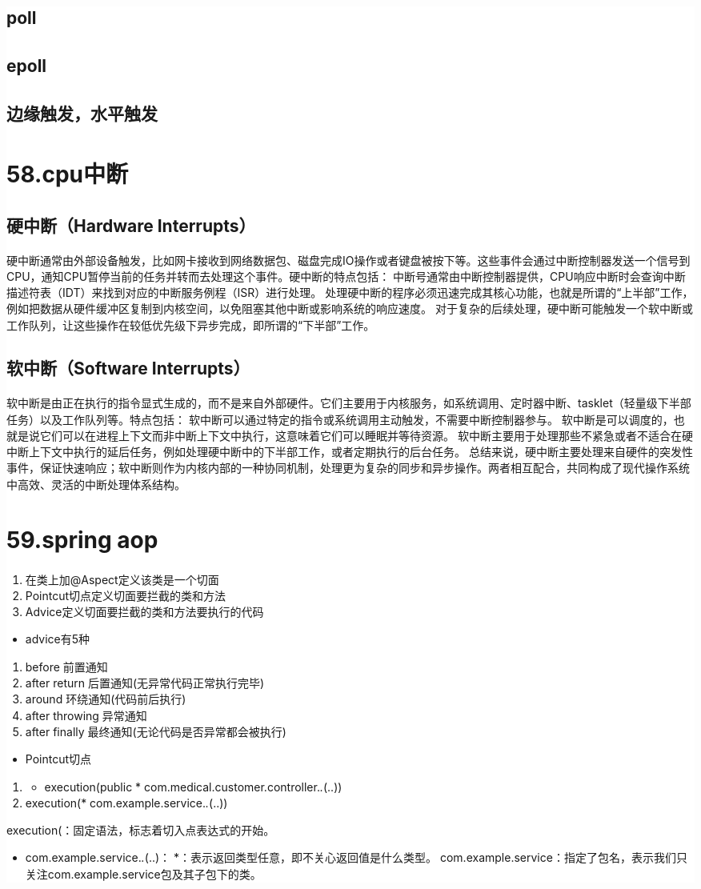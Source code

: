## poll

## epoll

## 边缘触发，水平触发

# 58.cpu中断

## 硬中断（Hardware Interrupts）

硬中断通常由外部设备触发，比如网卡接收到网络数据包、磁盘完成IO操作或者键盘被按下等。这些事件会通过中断控制器发送一个信号到CPU，通知CPU暂停当前的任务并转而去处理这个事件。硬中断的特点包括：
中断号通常由中断控制器提供，CPU响应中断时会查询中断描述符表（IDT）来找到对应的中断服务例程（ISR）进行处理。
处理硬中断的程序必须迅速完成其核心功能，也就是所谓的“上半部”工作，例如把数据从硬件缓冲区复制到内核空间，以免阻塞其他中断或影响系统的响应速度。
对于复杂的后续处理，硬中断可能触发一个软中断或工作队列，让这些操作在较低优先级下异步完成，即所谓的“下半部”工作。

## 软中断（Software Interrupts）

软中断是由正在执行的指令显式生成的，而不是来自外部硬件。它们主要用于内核服务，如系统调用、定时器中断、tasklet（轻量级下半部任务）以及工作队列等。特点包括：
软中断可以通过特定的指令或系统调用主动触发，不需要中断控制器参与。
软中断是可以调度的，也就是说它们可以在进程上下文而非中断上下文中执行，这意味着它们可以睡眠并等待资源。
软中断主要用于处理那些不紧急或者不适合在硬中断上下文中执行的延后任务，例如处理硬中断中的下半部工作，或者定期执行的后台任务。
总结来说，硬中断主要处理来自硬件的突发性事件，保证快速响应；软中断则作为内核内部的一种协同机制，处理更为复杂的同步和异步操作。两者相互配合，共同构成了现代操作系统中高效、灵活的中断处理体系结构。

# 59.spring aop

1. 在类上加@Aspect定义该类是一个切面
2. Pointcut切点定义切面要拦截的类和方法
3. Advice定义切面要拦截的类和方法要执行的代码

* advice有5种

1. before 前置通知
2. after return 后置通知(无异常代码正常执行完毕)
3. around 环绕通知(代码前后执行)
4. after throwing 异常通知
5. after finally 最终通知(无论代码是否异常都会被执行)

* Pointcut切点

1.
    * execution(public * com.medical.customer.controller.*.*(..))
2. execution(* com.example.service.*.*(..))

execution(：固定语法，标志着切入点表达式的开始。

* com.example.service.*.*(..)：
  *：表示返回类型任意，即不关心返回值是什么类型。
  com.example.service：指定了包名，表示我们只关注com.example.service包及其子包下的类。

